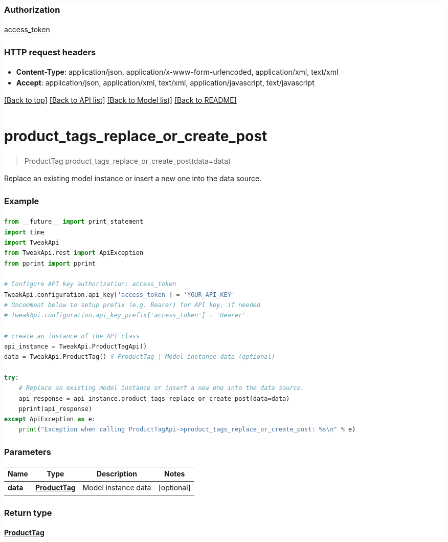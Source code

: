### Authorization

[access_token](../README.md#access_token)

### HTTP request headers

 - **Content-Type**: application/json, application/x-www-form-urlencoded, application/xml, text/xml
 - **Accept**: application/json, application/xml, text/xml, application/javascript, text/javascript

[[Back to top]](#) [[Back to API list]](../README.md#documentation-for-api-endpoints) [[Back to Model list]](../README.md#documentation-for-models) [[Back to README]](../README.md)

# **product_tags_replace_or_create_post**
> ProductTag product_tags_replace_or_create_post(data=data)

Replace an existing model instance or insert a new one into the data source.

### Example 
```python
from __future__ import print_statement
import time
import TweakApi
from TweakApi.rest import ApiException
from pprint import pprint

# Configure API key authorization: access_token
TweakApi.configuration.api_key['access_token'] = 'YOUR_API_KEY'
# Uncomment below to setup prefix (e.g. Bearer) for API key, if needed
# TweakApi.configuration.api_key_prefix['access_token'] = 'Bearer'

# create an instance of the API class
api_instance = TweakApi.ProductTagApi()
data = TweakApi.ProductTag() # ProductTag | Model instance data (optional)

try: 
    # Replace an existing model instance or insert a new one into the data source.
    api_response = api_instance.product_tags_replace_or_create_post(data=data)
    pprint(api_response)
except ApiException as e:
    print("Exception when calling ProductTagApi->product_tags_replace_or_create_post: %s\n" % e)
```

### Parameters

Name | Type | Description  | Notes
------------- | ------------- | ------------- | -------------
 **data** | [**ProductTag**](ProductTag.md)| Model instance data | [optional] 

### Return type

[**ProductTag**](ProductTag.md)
